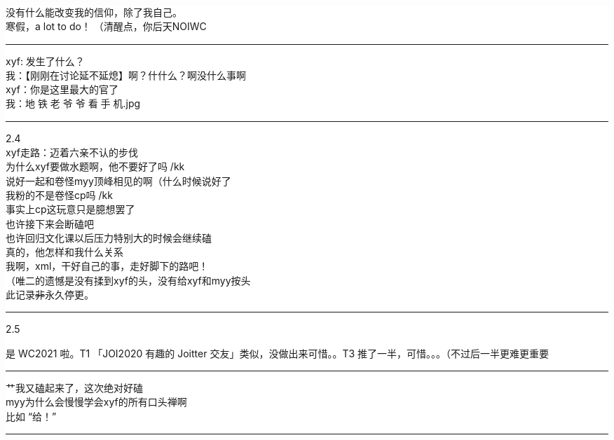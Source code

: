 
没有什么能改变我的信仰，除了我自己。
\
寒假，a lot to do！
（清醒点，你后天NOIWC

---

xyf: 发生了什么？
\
我：【刚刚在讨论延不延熄】啊？什什么？啊没什么事啊
\
xyf：你是这里最大的官了
\
我：地 铁 老 爷 爷 看 手 机.jpg

---

2.4
\
xyf走路：迈着六亲不认的步伐
\
为什么xyf要做水题啊，他不要好了吗 /kk
\
说好一起和卷怪myy顶峰相见的啊（什么时候说好了
\
我粉的不是卷怪cp吗 /kk
\
事实上cp这玩意只是臆想罢了
\
也许接下来会断磕吧
\
也许回归文化课以后压力特别大的时候会继续磕
\
真的，他怎样和我什么关系
\
我啊，xml，干好自己的事，走好脚下的路吧！
\
（唯二的遗憾是没有揉到xyf的头，没有给xyf和myy按头
\
此记录~~非~~永久停更。

---

2.5

是 WC2021 啦。T1 「JOI2020 有趣的 Joitter 交友」类似，没做出来可惜。。T3 推了一半，可惜。。。（不过后一半更难更重要

---

艹我又磕起来了，这次绝对好磕
\
myy为什么会慢慢学会xyf的所有口头禅啊
\
比如 “给！”

---